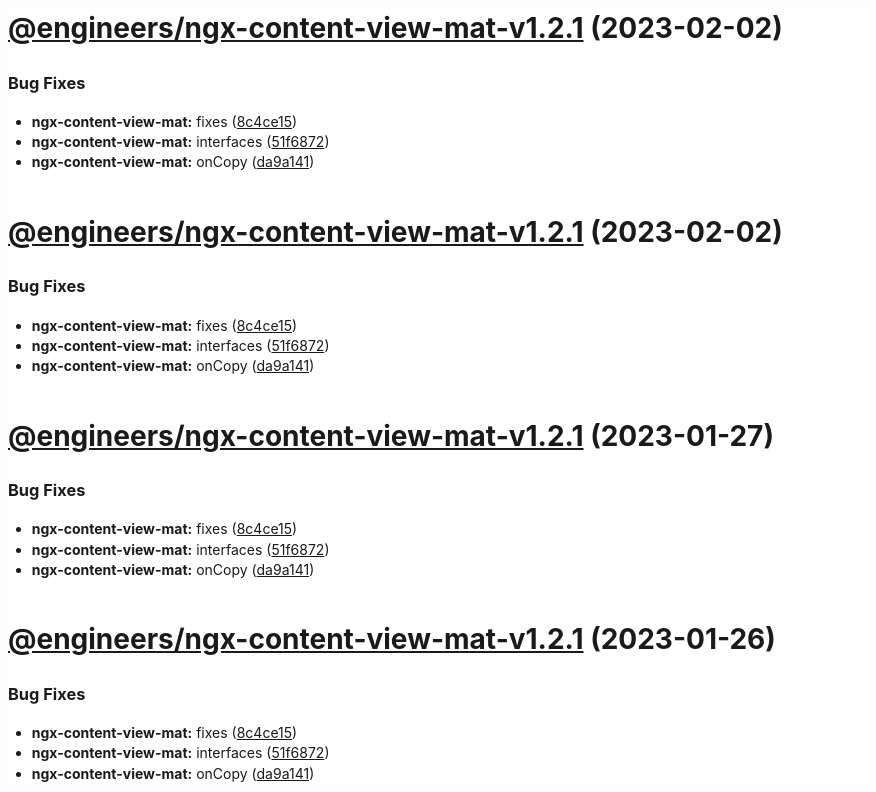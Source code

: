 # [@engineers/ngx-content-view-mat-v1.2.1](https://github.com/its-dibo/dibo/compare/@engineers/ngx-content-view-mat-v1.2.0...@engineers/ngx-content-view-mat-v1.2.1) (2023-02-02)

### Bug Fixes

- **ngx-content-view-mat:** fixes ([8c4ce15](https://github.com/its-dibo/dibo/commit/8c4ce158e47f6504d117401b5bbb27a277490ab1))
- **ngx-content-view-mat:** interfaces ([51f6872](https://github.com/its-dibo/dibo/commit/51f6872999239440fedea6b795ef8a8260508e9e))
- **ngx-content-view-mat:** onCopy ([da9a141](https://github.com/its-dibo/dibo/commit/da9a141782138c3ec836ad091ddceda6d22bd83b))

# [@engineers/ngx-content-view-mat-v1.2.1](https://github.com/its-dibo/dibo/compare/@engineers/ngx-content-view-mat-v1.2.0...@engineers/ngx-content-view-mat-v1.2.1) (2023-02-02)

### Bug Fixes

- **ngx-content-view-mat:** fixes ([8c4ce15](https://github.com/its-dibo/dibo/commit/8c4ce158e47f6504d117401b5bbb27a277490ab1))
- **ngx-content-view-mat:** interfaces ([51f6872](https://github.com/its-dibo/dibo/commit/51f6872999239440fedea6b795ef8a8260508e9e))
- **ngx-content-view-mat:** onCopy ([da9a141](https://github.com/its-dibo/dibo/commit/da9a141782138c3ec836ad091ddceda6d22bd83b))

# [@engineers/ngx-content-view-mat-v1.2.1](https://github.com/its-dibo/dibo/compare/@engineers/ngx-content-view-mat-v1.2.0...@engineers/ngx-content-view-mat-v1.2.1) (2023-01-27)

### Bug Fixes

- **ngx-content-view-mat:** fixes ([8c4ce15](https://github.com/its-dibo/dibo/commit/8c4ce158e47f6504d117401b5bbb27a277490ab1))
- **ngx-content-view-mat:** interfaces ([51f6872](https://github.com/its-dibo/dibo/commit/51f6872999239440fedea6b795ef8a8260508e9e))
- **ngx-content-view-mat:** onCopy ([da9a141](https://github.com/its-dibo/dibo/commit/da9a141782138c3ec836ad091ddceda6d22bd83b))

# [@engineers/ngx-content-view-mat-v1.2.1](https://github.com/its-dibo/dibo/compare/@engineers/ngx-content-view-mat-v1.2.0...@engineers/ngx-content-view-mat-v1.2.1) (2023-01-26)

### Bug Fixes

- **ngx-content-view-mat:** fixes ([8c4ce15](https://github.com/its-dibo/dibo/commit/8c4ce158e47f6504d117401b5bbb27a277490ab1))
- **ngx-content-view-mat:** interfaces ([51f6872](https://github.com/its-dibo/dibo/commit/51f6872999239440fedea6b795ef8a8260508e9e))
- **ngx-content-view-mat:** onCopy ([da9a141](https://github.com/its-dibo/dibo/commit/da9a141782138c3ec836ad091ddceda6d22bd83b))
